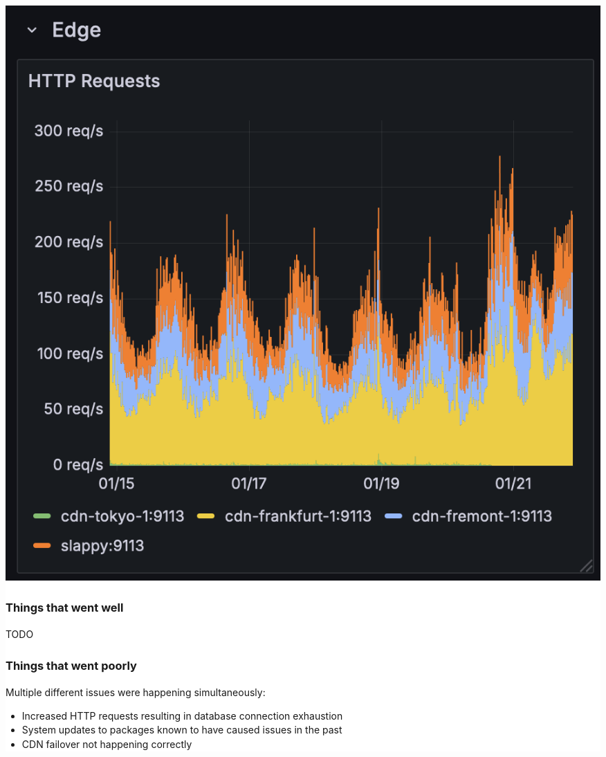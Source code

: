 ![Graph of HTTP Requests to Hachyderm](./image-02.png)

### Things that went well

TODO

### Things that went poorly

Multiple different issues were happening simultaneously:
- Increased HTTP requests resulting in database connection exhaustion
- System updates to packages known to have caused issues in the past
- CDN failover not happening correctly
